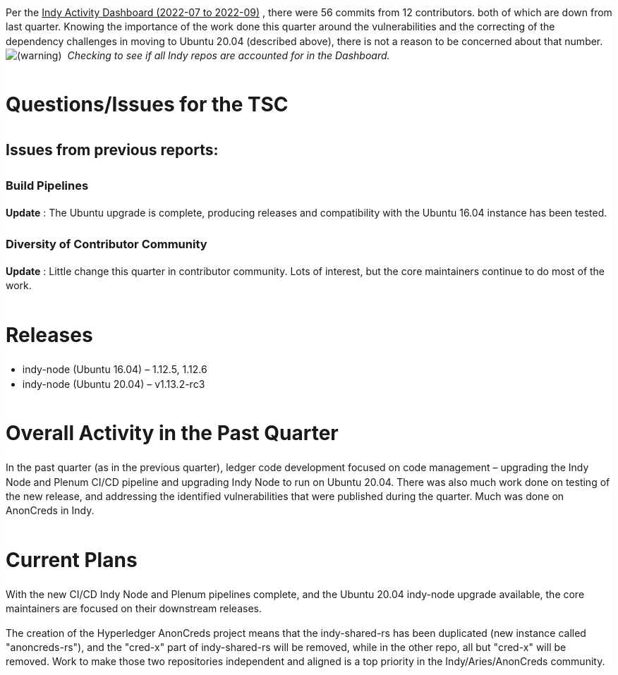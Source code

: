 Per the <a href="https://insights.lfx.linuxfoundation.org/projects/hyperledger%2Findy/dashboard;subTab=technical?time=%7B%22from%22:%222022-07-01T07:00:00.000Z%22,%22type%22:%22absolute%22,%22to%22:%222022-09-30T07:00:00.000Z%22%7D" class="external-link" rel="nofollow">Indy Activity Dashboard (2022-07 to
2022-09)</a> , there were 56 commits from 12 contributors. both of which
are down from last quarter. Knowing the importance of the work done this
quarter around the vulnerabilities and the correcting of the dependency
challenges in moving to Ubuntu 20.04 (described above), there is not a
reason to be concerned about that number. 
<img src="emoticons/warning.svg" class="emoticon emoticon-warning" data-emoticon-name="warning" alt="(warning)" />  *Checking to see if all Indy repos are accounted for
in the Dashboard.*

# Questions/Issues for the TSC

## Issues from previous reports:

### Build Pipelines

**Update** : The Ubuntu upgrade is complete, producing releases and
compatibility with the Ubuntu 16.04 instance has been tested.

### **Diversity of Contributor Community**

**Update** : Little change this quarter in contributor community. Lots
of interest, but the core maintainers continue to do most of the work.

# Releases

-   indy-node (Ubuntu 16.04) – 1.12.5, 1.12.6
-   indy-node (Ubuntu 20.04) – v1.13.2-rc3

# Overall Activity in the Past Quarter

In the past quarter (as in the previous quarter), ledger code
development focused on code management – upgrading the Indy Node and
Plenum CI/CD pipeline and upgrading Indy Node to run on Ubuntu 20.04.
There was also much work done on testing of the new release, and
addressing the identified vulnerabilities that were published during the
quarter. Much was done on AnonCreds in Indy.

# Current Plans

With the new CI/CD Indy Node and Plenum pipelines complete, and the
Ubuntu 20.04 indy-node upgrade available, the core maintainers are
focused on their downstream releases.

The creation of the Hyperledger AnonCreds project means that the
indy-shared-rs has been duplicated (new instance called "anoncreds-rs"),
and the "cred-x" part of indy-shared-rs will be removed, while in the
other repo, all but "cred-x" will be removed. Work to make those two
repositories independent and aligned is a top priority in the
Indy/Aries/AnonCreds community.

